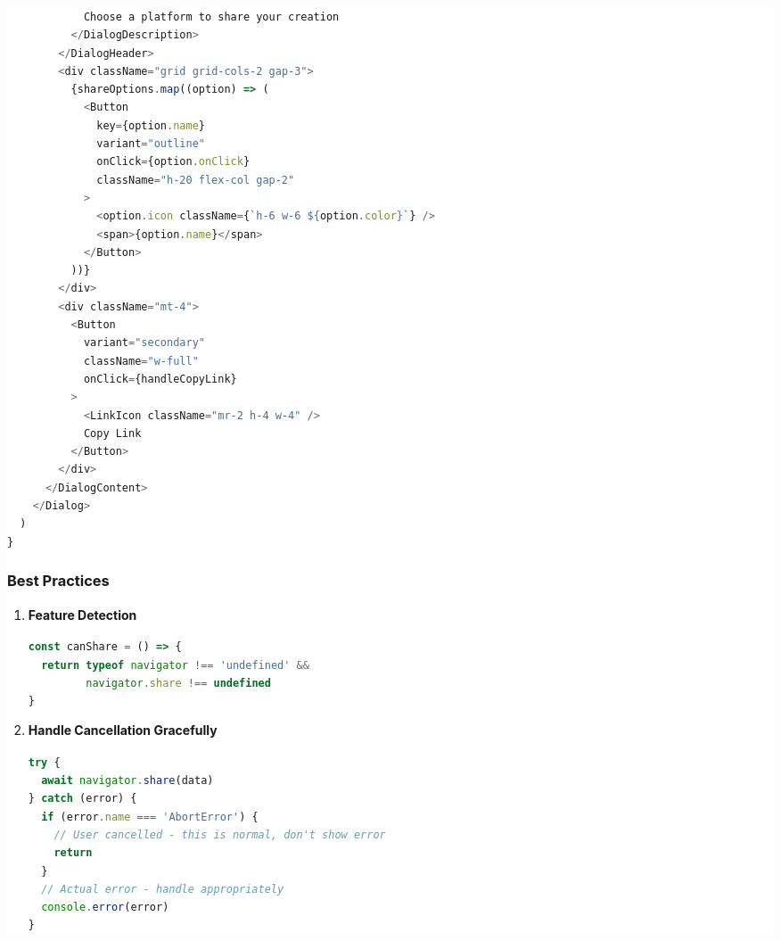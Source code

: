 ```typescript
            Choose a platform to share your creation
          </DialogDescription>
        </DialogHeader>
        <div className="grid grid-cols-2 gap-3">
          {shareOptions.map((option) => (
            <Button
              key={option.name}
              variant="outline"
              onClick={option.onClick}
              className="h-20 flex-col gap-2"
            >
              <option.icon className={`h-6 w-6 ${option.color}`} />
              <span>{option.name}</span>
            </Button>
          ))}
        </div>
        <div className="mt-4">
          <Button
            variant="secondary"
            className="w-full"
            onClick={handleCopyLink}
          >
            <LinkIcon className="mr-2 h-4 w-4" />
            Copy Link
          </Button>
        </div>
      </DialogContent>
    </Dialog>
  )
}
```

### Best Practices

1. **Feature Detection**
   ```typescript
   const canShare = () => {
     return typeof navigator !== 'undefined' &&
            navigator.share !== undefined
   }
   ```

2. **Handle Cancellation Gracefully**
   ```typescript
   try {
     await navigator.share(data)
   } catch (error) {
     if (error.name === 'AbortError') {
       // User cancelled - this is normal, don't show error
       return
     }
     // Actual error - handle appropriately
     console.error(error)
   }
   ```
